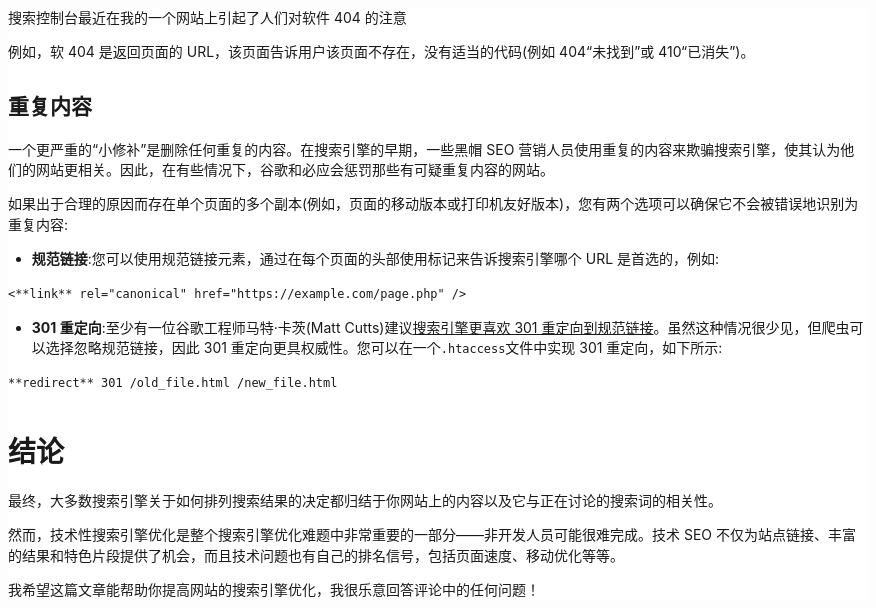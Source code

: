 搜索控制台最近在我的一个网站上引起了人们对软件 404 的注意

例如，软 404 是返回页面的 URL，该页面告诉用户该页面不存在，没有适当的代码(例如 404“未找到”或 410“已消失”)。

## 重复内容

一个更严重的“小修补”是删除任何重复的内容。在搜索引擎的早期，一些黑帽 SEO 营销人员使用重复的内容来欺骗搜索引擎，使其认为他们的网站更相关。因此，在有些情况下，谷歌和必应会惩罚那些有可疑重复内容的网站。

如果出于合理的原因而存在单个页面的多个副本(例如，页面的移动版本或打印机友好版本)，您有两个选项可以确保它不会被错误地识别为重复内容:

*   **规范链接**:您可以使用规范链接元素，通过在每个页面的头部使用标记来告诉搜索引擎哪个 URL 是首选的，例如:

```
<**link** rel="canonical" href="https://example.com/page.php" />
```

*   **301 重定向**:至少有一位谷歌工程师马特·卡茨(Matt Cutts)建议[搜索引擎更喜欢 301 重定向到规范链接](https://www.mattcutts.com/blog/rel-canonical-html-head/)。虽然这种情况很少见，但爬虫可以选择忽略规范链接，因此 301 重定向更具权威性。您可以在一个`.htaccess`文件中实现 301 重定向，如下所示:

```
**redirect** 301 /old_file.html /new_file.html
```

# 结论

最终，大多数搜索引擎关于如何排列搜索结果的决定都归结于你网站上的内容以及它与正在讨论的搜索词的相关性。

然而，技术性搜索引擎优化是整个搜索引擎优化难题中非常重要的一部分——非开发人员可能很难完成。技术 SEO 不仅为站点链接、丰富的结果和特色片段提供了机会，而且技术问题也有自己的排名信号，包括页面速度、移动优化等等。

我希望这篇文章能帮助你提高网站的搜索引擎优化，我很乐意回答评论中的任何问题！